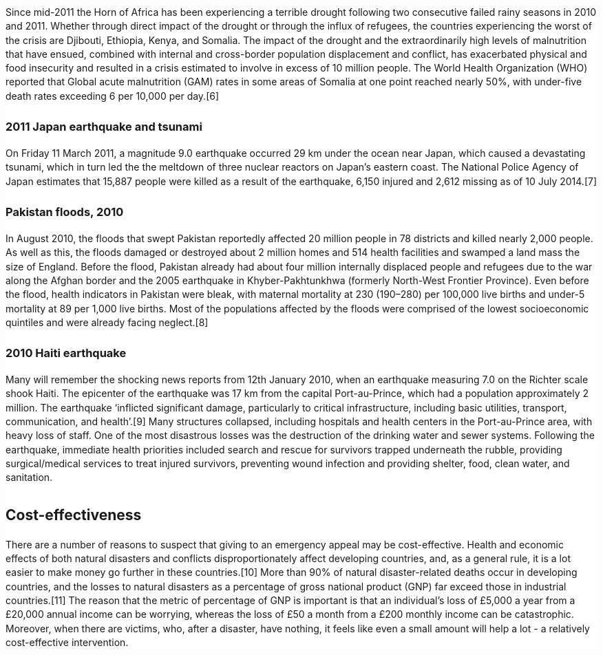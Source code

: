 Since mid-2011 the Horn of Africa has been experiencing a terrible drought following two consecutive failed rainy seasons in 2010 and 2011\. Whether through direct impact of the drought or through the influx of refugees, the countries experiencing the worst of the crisis are Djibouti, Ethiopia, Kenya, and Somalia. The impact of the drought and the extraordinarily high levels of malnutrition that have ensued, combined with internal and cross-border population displacement and conflict, has exacerbated physical and food insecurity and resulted in a crisis estimated to involve in excess of 10 million people. The World Health Organization (WHO) reported that Global acute malnutrition (GAM) rates in some areas of Somalia at one point reached nearly 50%, with under-five death rates exceeding 6 per 10,000 per day.[6]

### 2011 Japan earthquake and tsunami

On Friday 11 March 2011, a magnitude 9.0 earthquake occurred 29 km under the ocean near Japan, which caused a devastating tsunami, which in turn led the the meltdown of three nuclear reactors on Japan’s eastern coast. The National Police Agency of Japan estimates that 15,887 people were killed as a result of the earthquake, 6,150 injured and 2,612 missing as of 10 July 2014.[7]

### Pakistan floods, 2010

In August 2010, the floods that swept Pakistan reportedly affected 20 million people in 78 districts and killed nearly 2,000 people. As well as this, the floods damaged or destroyed about 2 million homes and 514 health facilities and swamped a land mass the size of England. Before the flood, Pakistan already had about four million internally displaced people and refugees due to the war along the Afghan border and the 2005 earthquake in Khyber-Pakhtunkhwa (formerly North-West Frontier Province). Even before the flood, health indicators in Pakistan were bleak, with maternal mortality at 230 (190–280) per 100,000 live births and under-5 mortality at 89 per 1,000 live births. Most of the populations affected by the floods were comprised of the lowest socioeconomic quintiles and were already facing neglect.[8]

### 2010 Haiti earthquake

Many will remember the shocking news reports from 12th January 2010, when an earthquake measuring 7.0 on the Richter scale shook Haiti. The epicenter of the earthquake was 17 km from the capital Port-au-Prince, which had a population approximately 2 million. The earthquake ‘inflicted significant damage, particularly to critical infrastructure, including basic utilities, transport, communication, and health’.[9] Many structures collapsed, including hospitals and health centers in the Port-au-Prince area, with heavy loss of staff. One of the most disastrous losses was the destruction of the drinking water and sewer systems. Following the earthquake, immediate health priorities included search and rescue for survivors trapped underneath the rubble, providing surgical/medical services to treat injured survivors, preventing wound infection and providing shelter, food, clean water, and sanitation.

## Cost-effectiveness

There are a number of reasons to suspect that giving to an emergency appeal may be cost-effective. Health and economic effects of both natural disasters and conflicts disproportionately affect developing countries, and, as a general rule, it is a lot easier to make money go further in these countries.[10] More than 90% of natural disaster-related deaths occur in developing countries, and the losses to natural disasters as a percentage of gross national product (GNP) far exceed those in industrial countries.[11] The reason that the metric of percentage of GNP is important is that an individual’s loss of £5,000 a year from a £20,000 annual income can be worrying, whereas the loss of £50 a month from a £200 monthly income can be catastrophic. Moreover, when there are victims, who, after a disaster, have nothing, it feels like even a small amount will help a lot - a relatively cost-effective intervention.
